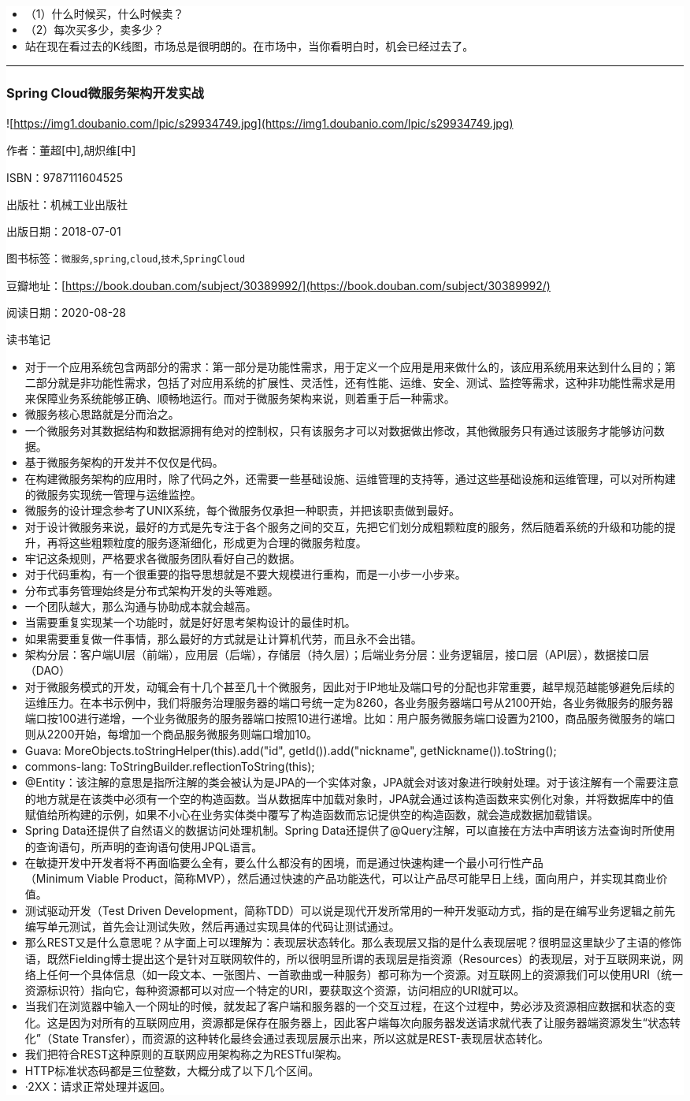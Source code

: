  - （1）什么时候买，什么时候卖？
 - （2）每次买多少，卖多少？
 - 站在现在看过去的K线图，市场总是很明朗的。在市场中，当你看明白时，机会已经过去了。

---

### Spring Cloud微服务架构开发实战

![https://img1.doubanio.com/lpic/s29934749.jpg](https://img1.doubanio.com/lpic/s29934749.jpg)


作者：董超[中],胡炽维[中]


ISBN：9787111604525


出版社：机械工业出版社


出版日期：2018-07-01


图书标签：`微服务`,`spring`,`cloud`,`技术`,`SpringCloud`


豆瓣地址：[https://book.douban.com/subject/30389992/](https://book.douban.com/subject/30389992/)


阅读日期：2020-08-28


读书笔记


 - 对于一个应用系统包含两部分的需求：第一部分是功能性需求，用于定义一个应用是用来做什么的，该应用系统用来达到什么目的；第二部分就是非功能性需求，包括了对应用系统的扩展性、灵活性，还有性能、运维、安全、测试、监控等需求，这种非功能性需求是用来保障业务系统能够正确、顺畅地运行。而对于微服务架构来说，则着重于后一种需求。
 - 微服务核心思路就是分而治之。
 - 一个微服务对其数据结构和数据源拥有绝对的控制权，只有该服务才可以对数据做出修改，其他微服务只有通过该服务才能够访问数据。
 - 基于微服务架构的开发并不仅仅是代码。
 - 在构建微服务架构的应用时，除了代码之外，还需要一些基础设施、运维管理的支持等，通过这些基础设施和运维管理，可以对所构建的微服务实现统一管理与运维监控。
 - 微服务的设计理念参考了UNIX系统，每个微服务仅承担一种职责，并把该职责做到最好。
 - 对于设计微服务来说，最好的方式是先专注于各个服务之间的交互，先把它们划分成粗颗粒度的服务，然后随着系统的升级和功能的提升，再将这些粗颗粒度的服务逐渐细化，形成更为合理的微服务粒度。
 - 牢记这条规则，严格要求各微服务团队看好自己的数据。
 - 对于代码重构，有一个很重要的指导思想就是不要大规模进行重构，而是一小步一小步来。
 - 分布式事务管理始终是分布式架构开发的头等难题。
 - 一个团队越大，那么沟通与协助成本就会越高。
 - 当需要重复实现某一个功能时，就是好好思考架构设计的最佳时机。
 - 如果需要重复做一件事情，那么最好的方式就是让计算机代劳，而且永不会出错。
 - 架构分层：客户端UI层（前端），应用层（后端），存储层（持久层）；后端业务分层：业务逻辑层，接口层（API层），数据接口层（DAO）
 - 对于微服务模式的开发，动辄会有十几个甚至几十个微服务，因此对于IP地址及端口号的分配也非常重要，越早规范越能够避免后续的运维压力。在本书示例中，我们将服务治理服务器的端口号统一定为8260，各业务服务器端口号从2100开始，各业务微服务的服务器端口按100进行递增，一个业务微服务的服务器端口按照10进行递增。比如：用户服务微服务端口设置为2100，商品服务微服务的端口则从2200开始，每增加一个商品服务微服务则端口增加10。
 - Guava: MoreObjects.toStringHelper(this).add("id", getId()).add("nickname", getNickname()).toString();
 - commons-lang: ToStringBuilder.reflectionToString(this);
 - @Entity：该注解的意思是指所注解的类会被认为是JPA的一个实体对象，JPA就会对该对象进行映射处理。对于该注解有一个需要注意的地方就是在该类中必须有一个空的构造函数。当从数据库中加载对象时，JPA就会通过该构造函数来实例化对象，并将数据库中的值赋值给所构建的示例，如果不小心在业务实体类中覆写了构造函数而忘记提供空的构造函数，就会造成数据加载错误。
 - Spring Data还提供了自然语义的数据访问处理机制。Spring Data还提供了@Query注解，可以直接在方法中声明该方法查询时所使用的查询语句，所声明的查询语句使用JPQL语言。 
 - 在敏捷开发中开发者将不再面临要么全有，要么什么都没有的困境，而是通过快速构建一个最小可行性产品（Minimum Viable Product，简称MVP），然后通过快速的产品功能迭代，可以让产品尽可能早日上线，面向用户，并实现其商业价值。
 - 测试驱动开发（Test Driven Development，简称TDD）可以说是现代开发所常用的一种开发驱动方式，指的是在编写业务逻辑之前先编写单元测试，首先会让测试失败，然后再通过实现具体的代码让测试通过。
 - 那么REST又是什么意思呢？从字面上可以理解为：表现层状态转化。那么表现层又指的是什么表现层呢？很明显这里缺少了主语的修饰语，既然Fielding博士提出这个是针对互联网软件的，所以很明显所谓的表现层是指资源（Resources）的表现层，对于互联网来说，网络上任何一个具体信息（如一段文本、一张图片、一首歌曲或一种服务）都可称为一个资源。对互联网上的资源我们可以使用URI（统一资源标识符）指向它，每种资源都可以对应一个特定的URI，要获取这个资源，访问相应的URI就可以。
 - 当我们在浏览器中输入一个网址的时候，就发起了客户端和服务器的一个交互过程，在这个过程中，势必涉及资源相应数据和状态的变化。这是因为对所有的互联网应用，资源都是保存在服务器上，因此客户端每次向服务器发送请求就代表了让服务器端资源发生“状态转化”（State Transfer），而资源的这种转化最终会通过表现层展示出来，所以这就是REST-表现层状态转化。
 - 我们把符合REST这种原则的互联网应用架构称之为RESTful架构。
 - HTTP标准状态码都是三位整数，大概分成了以下几个区间。
 - ·2XX：请求正常处理并返回。